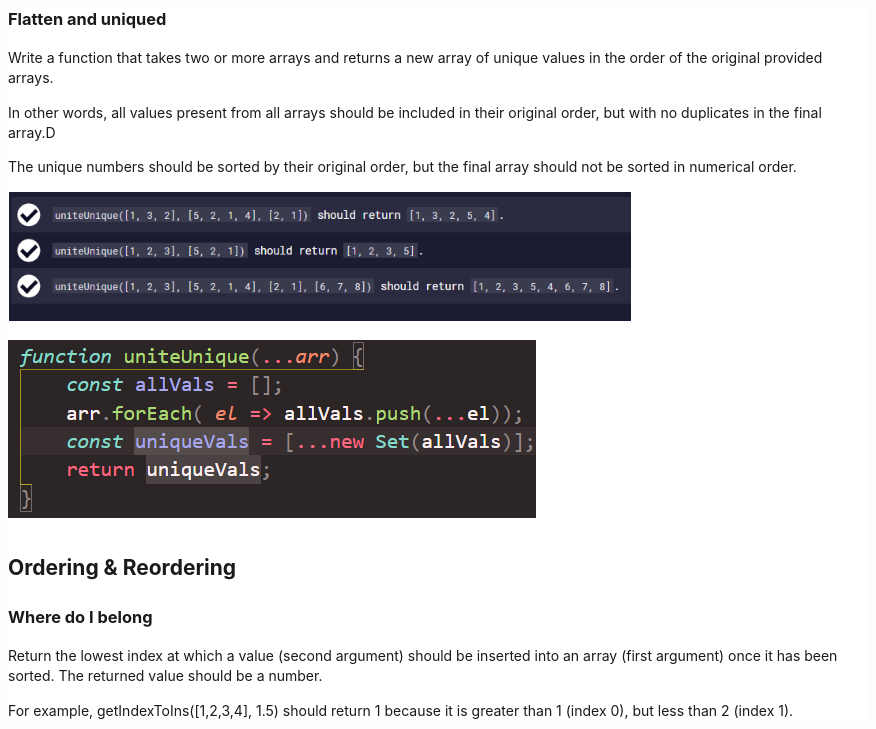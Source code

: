 ### Flatten and uniqued

Write a function that takes two or more arrays and returns a new array
of unique values in the order of the original provided arrays.

In other words, all values present from all arrays should be included in
their original order, but with no duplicates in the final array.D

The unique numbers should be sorted by their original order, but the
final array should not be sorted in numerical order.

<img src="./media/image30.png" style="width:6.5in;height:1.34306in"
alt="A screenshot of a computer program Description automatically generated" />

<img src="./media/image31.png" style="width:5.50417in;height:1.85625in"
alt="A computer screen with colorful text Description automatically generated" />

## Ordering & Reordering

### Where do I belong

Return the lowest index at which a value (second argument) should be
inserted into an array (first argument) once it has been sorted. The
returned value should be a number.

For example, getIndexToIns(\[1,2,3,4\], 1.5) should return 1 because it
is greater than 1 (index 0), but less than 2 (index 1).
